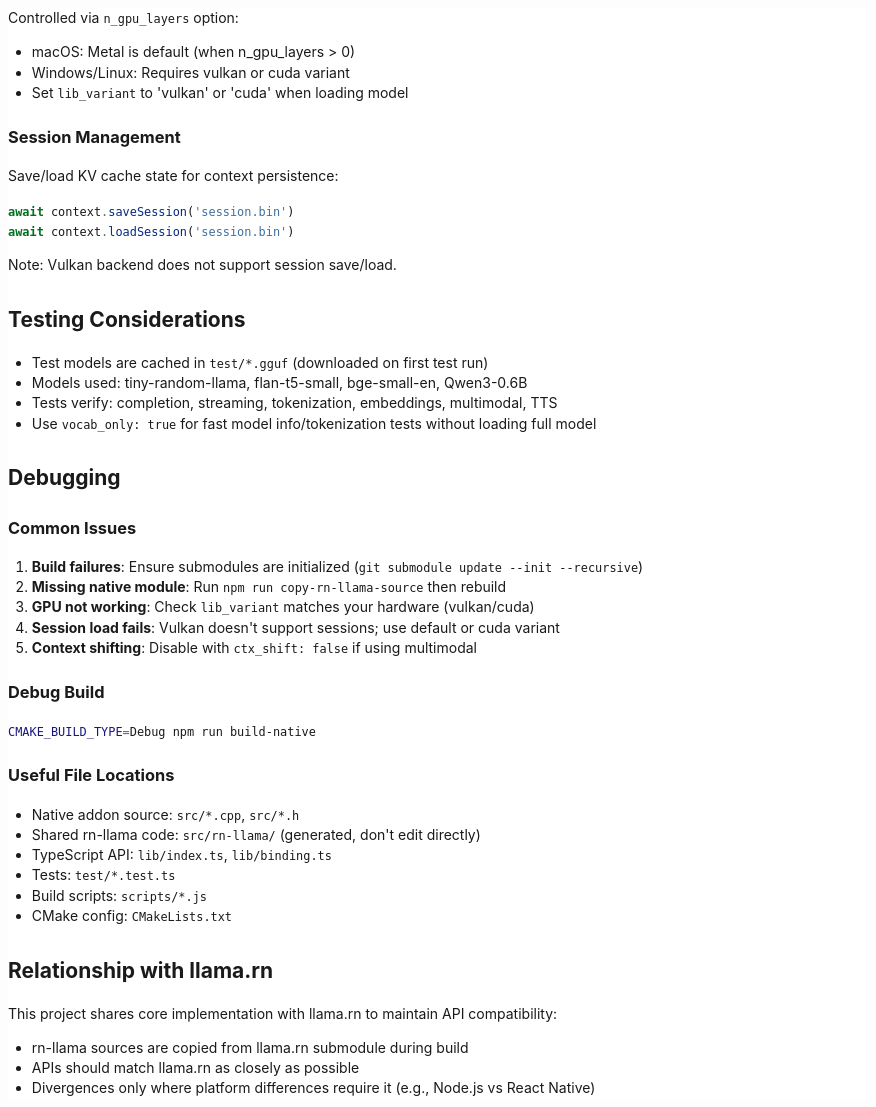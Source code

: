 Controlled via `n_gpu_layers` option:
- macOS: Metal is default (when n_gpu_layers > 0)
- Windows/Linux: Requires vulkan or cuda variant
- Set `lib_variant` to 'vulkan' or 'cuda' when loading model

### Session Management

Save/load KV cache state for context persistence:
```javascript
await context.saveSession('session.bin')
await context.loadSession('session.bin')
```

Note: Vulkan backend does not support session save/load.

## Testing Considerations

- Test models are cached in `test/*.gguf` (downloaded on first test run)
- Models used: tiny-random-llama, flan-t5-small, bge-small-en, Qwen3-0.6B
- Tests verify: completion, streaming, tokenization, embeddings, multimodal, TTS
- Use `vocab_only: true` for fast model info/tokenization tests without loading full model

## Debugging

### Common Issues

1. **Build failures**: Ensure submodules are initialized (`git submodule update --init --recursive`)
2. **Missing native module**: Run `npm run copy-rn-llama-source` then rebuild
3. **GPU not working**: Check `lib_variant` matches your hardware (vulkan/cuda)
4. **Session load fails**: Vulkan doesn't support sessions; use default or cuda variant
5. **Context shifting**: Disable with `ctx_shift: false` if using multimodal

### Debug Build

```bash
CMAKE_BUILD_TYPE=Debug npm run build-native
```

### Useful File Locations

- Native addon source: `src/*.cpp`, `src/*.h`
- Shared rn-llama code: `src/rn-llama/` (generated, don't edit directly)
- TypeScript API: `lib/index.ts`, `lib/binding.ts`
- Tests: `test/*.test.ts`
- Build scripts: `scripts/*.js`
- CMake config: `CMakeLists.txt`

## Relationship with llama.rn

This project shares core implementation with llama.rn to maintain API compatibility:
- rn-llama sources are copied from llama.rn submodule during build
- APIs should match llama.rn as closely as possible
- Divergences only where platform differences require it (e.g., Node.js vs React Native)
